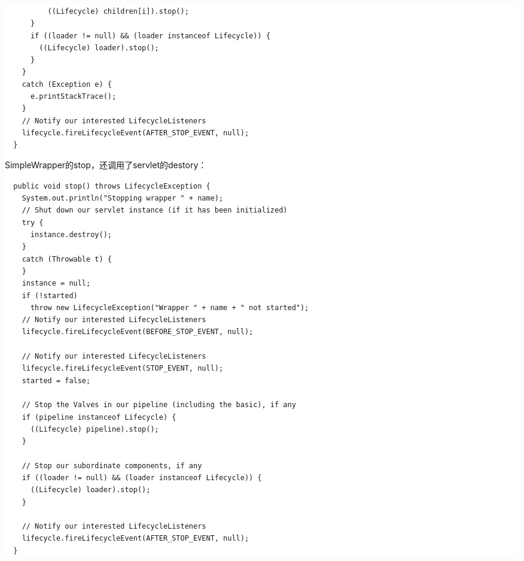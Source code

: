 ```
          ((Lifecycle) children[i]).stop();
      }
      if ((loader != null) && (loader instanceof Lifecycle)) {
        ((Lifecycle) loader).stop();
      }
    }
    catch (Exception e) {
      e.printStackTrace();
    }
    // Notify our interested LifecycleListeners
    lifecycle.fireLifecycleEvent(AFTER_STOP_EVENT, null);
  }
```

SimpleWrapper的stop，还调用了servlet的destory：
```
  public void stop() throws LifecycleException {
    System.out.println("Stopping wrapper " + name);
    // Shut down our servlet instance (if it has been initialized)
    try {
      instance.destroy();
    }
    catch (Throwable t) {
    }
    instance = null;
    if (!started)
      throw new LifecycleException("Wrapper " + name + " not started");
    // Notify our interested LifecycleListeners
    lifecycle.fireLifecycleEvent(BEFORE_STOP_EVENT, null);

    // Notify our interested LifecycleListeners
    lifecycle.fireLifecycleEvent(STOP_EVENT, null);
    started = false;

    // Stop the Valves in our pipeline (including the basic), if any
    if (pipeline instanceof Lifecycle) {
      ((Lifecycle) pipeline).stop();
    }

    // Stop our subordinate components, if any
    if ((loader != null) && (loader instanceof Lifecycle)) {
      ((Lifecycle) loader).stop();
    }

    // Notify our interested LifecycleListeners
    lifecycle.fireLifecycleEvent(AFTER_STOP_EVENT, null);
  }
```

